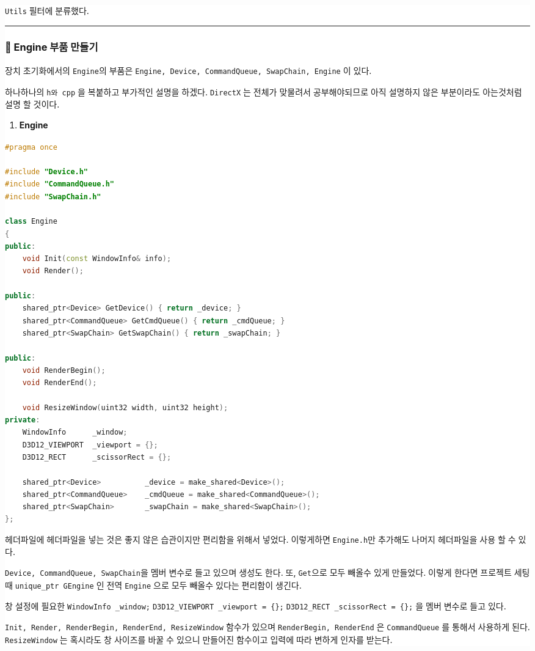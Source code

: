 `Utils` 필터에 분류했다.

---

### 🚀 Engine 부품 만들기

장치 초기화에서의 `Engine`의 부품은  `Engine, Device, CommandQueue, SwapChain, Engine` 이 있다.

하나하나의 `h와 cpp` 을 복붙하고 부가적인 설명을 하겠다. `DirectX` 는 전체가 맞물려서 공부해야되므로 아직 설명하지 않은 부분이라도 아는것처럼 설명 할 것이다.

1. **Engine**

```cpp
#pragma once

#include "Device.h"
#include "CommandQueue.h"
#include "SwapChain.h"

class Engine
{
public:
	void Init(const WindowInfo& info);
	void Render();

public:
	shared_ptr<Device> GetDevice() { return _device; }
	shared_ptr<CommandQueue> GetCmdQueue() { return _cmdQueue; }
	shared_ptr<SwapChain> GetSwapChain() { return _swapChain; }

public:
	void RenderBegin();
	void RenderEnd();
	
	void ResizeWindow(uint32 width, uint32 height);
private:
	WindowInfo		_window;
	D3D12_VIEWPORT	_viewport = {};
	D3D12_RECT		_scissorRect = {};

	shared_ptr<Device>			_device = make_shared<Device>();
	shared_ptr<CommandQueue>	_cmdQueue = make_shared<CommandQueue>();
	shared_ptr<SwapChain>		_swapChain = make_shared<SwapChain>();
};
```

헤더파일에 헤더파일을 넣는 것은 좋지 않은 습관이지만 편리함을 위해서 넣었다. 이렇게하면 `Engine.h`만 추가해도 나머지 헤더파일을 사용 할 수 있다.

`Device, CommandQueue, SwapChain`을 멤버 변수로 들고 있으며 생성도 한다. 또, `Get`으로 모두 빼올수 있게 만들었다. 이렇게 한다면 프로젝트 세팅 때 `unique_ptr GEngine` 인 전역 `Engine` 으로 모두 빼올수 있다는 편리함이 생긴다.

창 설정에 필요한 `WindowInfo _window;` `D3D12_VIEWPORT	_viewport = {};` `D3D12_RECT _scissorRect = {};` 을 멤버 변수로 들고 있다.

`Init, Render, RenderBegin, RenderEnd, ResizeWindow` 함수가 있으며 `RenderBegin, RenderEnd` 은 `CommandQueue` 를 통해서 사용하게 된다. `ResizeWindow` 는 혹시라도 창 사이즈를 바꿀 수 있으니 만들어진 함수이고 입력에 따라 변하게 인자를 받는다.
